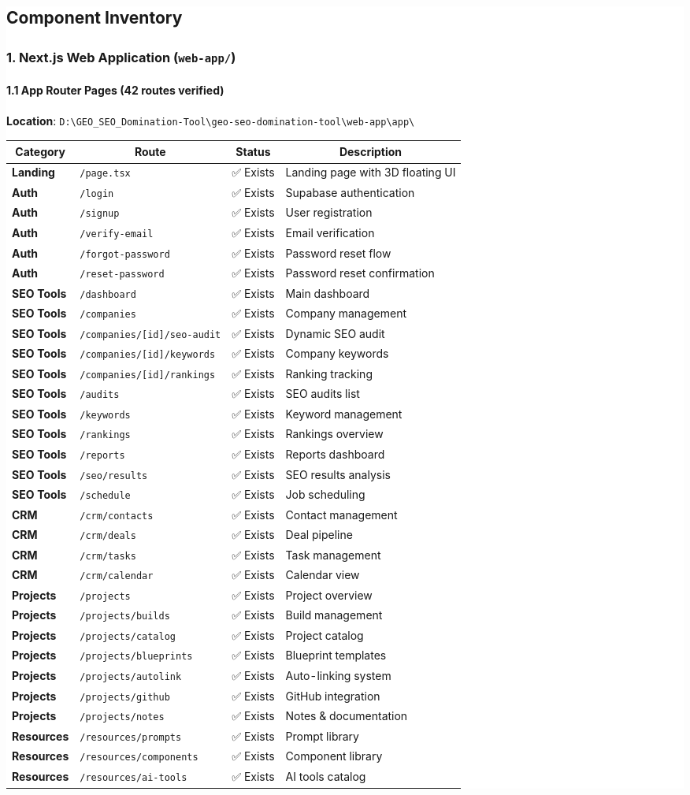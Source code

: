 
## Component Inventory

### 1. Next.js Web Application (`web-app/`)

#### 1.1 App Router Pages (42 routes verified)
**Location**: `D:\GEO_SEO_Domination-Tool\geo-seo-domination-tool\web-app\app\`

| Category | Route | Status | Description |
|----------|-------|--------|-------------|
| **Landing** | `/page.tsx` | ✅ Exists | Landing page with 3D floating UI |
| **Auth** | `/login` | ✅ Exists | Supabase authentication |
| **Auth** | `/signup` | ✅ Exists | User registration |
| **Auth** | `/verify-email` | ✅ Exists | Email verification |
| **Auth** | `/forgot-password` | ✅ Exists | Password reset flow |
| **Auth** | `/reset-password` | ✅ Exists | Password reset confirmation |
| **SEO Tools** | `/dashboard` | ✅ Exists | Main dashboard |
| **SEO Tools** | `/companies` | ✅ Exists | Company management |
| **SEO Tools** | `/companies/[id]/seo-audit` | ✅ Exists | Dynamic SEO audit |
| **SEO Tools** | `/companies/[id]/keywords` | ✅ Exists | Company keywords |
| **SEO Tools** | `/companies/[id]/rankings` | ✅ Exists | Ranking tracking |
| **SEO Tools** | `/audits` | ✅ Exists | SEO audits list |
| **SEO Tools** | `/keywords` | ✅ Exists | Keyword management |
| **SEO Tools** | `/rankings` | ✅ Exists | Rankings overview |
| **SEO Tools** | `/reports` | ✅ Exists | Reports dashboard |
| **SEO Tools** | `/seo/results` | ✅ Exists | SEO results analysis |
| **SEO Tools** | `/schedule` | ✅ Exists | Job scheduling |
| **CRM** | `/crm/contacts` | ✅ Exists | Contact management |
| **CRM** | `/crm/deals` | ✅ Exists | Deal pipeline |
| **CRM** | `/crm/tasks` | ✅ Exists | Task management |
| **CRM** | `/crm/calendar` | ✅ Exists | Calendar view |
| **Projects** | `/projects` | ✅ Exists | Project overview |
| **Projects** | `/projects/builds` | ✅ Exists | Build management |
| **Projects** | `/projects/catalog` | ✅ Exists | Project catalog |
| **Projects** | `/projects/blueprints` | ✅ Exists | Blueprint templates |
| **Projects** | `/projects/autolink` | ✅ Exists | Auto-linking system |
| **Projects** | `/projects/github` | ✅ Exists | GitHub integration |
| **Projects** | `/projects/notes` | ✅ Exists | Notes & documentation |
| **Resources** | `/resources/prompts` | ✅ Exists | Prompt library |
| **Resources** | `/resources/components` | ✅ Exists | Component library |
| **Resources** | `/resources/ai-tools` | ✅ Exists | AI tools catalog |